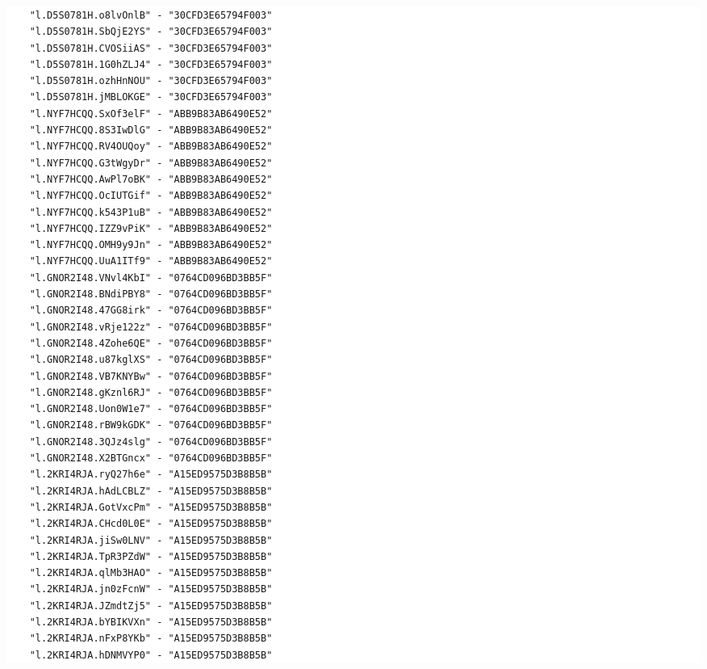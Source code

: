         "l.D5S0781H.o8lvOnlB" - "30CFD3E65794F003"
        "l.D5S0781H.SbQjE2YS" - "30CFD3E65794F003"
        "l.D5S0781H.CVOSiiAS" - "30CFD3E65794F003"
        "l.D5S0781H.1G0hZLJ4" - "30CFD3E65794F003"
        "l.D5S0781H.ozhHnNOU" - "30CFD3E65794F003"
        "l.D5S0781H.jMBLOKGE" - "30CFD3E65794F003"
        "l.NYF7HCQQ.SxOf3elF" - "ABB9B83AB6490E52"
        "l.NYF7HCQQ.8S3IwDlG" - "ABB9B83AB6490E52"
        "l.NYF7HCQQ.RV4OUQoy" - "ABB9B83AB6490E52"
        "l.NYF7HCQQ.G3tWgyDr" - "ABB9B83AB6490E52"
        "l.NYF7HCQQ.AwPl7oBK" - "ABB9B83AB6490E52"
        "l.NYF7HCQQ.OcIUTGif" - "ABB9B83AB6490E52"
        "l.NYF7HCQQ.k543P1uB" - "ABB9B83AB6490E52"
        "l.NYF7HCQQ.IZZ9vPiK" - "ABB9B83AB6490E52"
        "l.NYF7HCQQ.OMH9y9Jn" - "ABB9B83AB6490E52"
        "l.NYF7HCQQ.UuA1ITf9" - "ABB9B83AB6490E52"
        "l.GNOR2I48.VNvl4KbI" - "0764CD096BD3BB5F"
        "l.GNOR2I48.BNdiPBY8" - "0764CD096BD3BB5F"
        "l.GNOR2I48.47GG8irk" - "0764CD096BD3BB5F"
        "l.GNOR2I48.vRje122z" - "0764CD096BD3BB5F"
        "l.GNOR2I48.4Zohe6QE" - "0764CD096BD3BB5F"
        "l.GNOR2I48.u87kglXS" - "0764CD096BD3BB5F"
        "l.GNOR2I48.VB7KNYBw" - "0764CD096BD3BB5F"
        "l.GNOR2I48.gKznl6RJ" - "0764CD096BD3BB5F"
        "l.GNOR2I48.Uon0W1e7" - "0764CD096BD3BB5F"
        "l.GNOR2I48.rBW9kGDK" - "0764CD096BD3BB5F"
        "l.GNOR2I48.3QJz4slg" - "0764CD096BD3BB5F"
        "l.GNOR2I48.X2BTGncx" - "0764CD096BD3BB5F"
        "l.2KRI4RJA.ryQ27h6e" - "A15ED9575D3B8B5B"
        "l.2KRI4RJA.hAdLCBLZ" - "A15ED9575D3B8B5B"
        "l.2KRI4RJA.GotVxcPm" - "A15ED9575D3B8B5B"
        "l.2KRI4RJA.CHcd0L0E" - "A15ED9575D3B8B5B"
        "l.2KRI4RJA.jiSw0LNV" - "A15ED9575D3B8B5B"
        "l.2KRI4RJA.TpR3PZdW" - "A15ED9575D3B8B5B"
        "l.2KRI4RJA.qlMb3HAO" - "A15ED9575D3B8B5B"
        "l.2KRI4RJA.jn0zFcnW" - "A15ED9575D3B8B5B"
        "l.2KRI4RJA.JZmdtZj5" - "A15ED9575D3B8B5B"
        "l.2KRI4RJA.bYBIKVXn" - "A15ED9575D3B8B5B"
        "l.2KRI4RJA.nFxP8YKb" - "A15ED9575D3B8B5B"
        "l.2KRI4RJA.hDNMVYP0" - "A15ED9575D3B8B5B"

